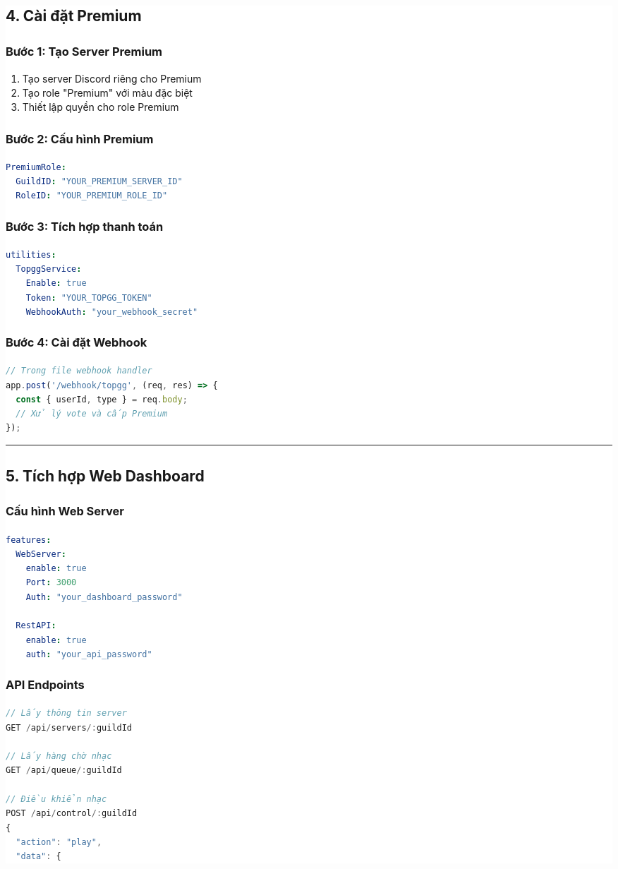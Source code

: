 ## 4. Cài đặt Premium

### Bước 1: Tạo Server Premium
1. Tạo server Discord riêng cho Premium
2. Tạo role "Premium" với màu đặc biệt
3. Thiết lập quyền cho role Premium

### Bước 2: Cấu hình Premium
```yaml
PremiumRole:
  GuildID: "YOUR_PREMIUM_SERVER_ID"
  RoleID: "YOUR_PREMIUM_ROLE_ID"
```

### Bước 3: Tích hợp thanh toán
```yaml
utilities:
  TopggService:
    Enable: true
    Token: "YOUR_TOPGG_TOKEN"
    WebhookAuth: "your_webhook_secret"
```

### Bước 4: Cài đặt Webhook
```javascript
// Trong file webhook handler
app.post('/webhook/topgg', (req, res) => {
  const { userId, type } = req.body;
  // Xử lý vote và cấp Premium
});
```

---

## 5. Tích hợp Web Dashboard

### Cấu hình Web Server
```yaml
features:
  WebServer:
    enable: true
    Port: 3000
    Auth: "your_dashboard_password"

  RestAPI:
    enable: true
    auth: "your_api_password"
```

### API Endpoints
```javascript
// Lấy thông tin server
GET /api/servers/:guildId

// Lấy hàng chờ nhạc
GET /api/queue/:guildId

// Điều khiển nhạc
POST /api/control/:guildId
{
  "action": "play",
  "data": {
```